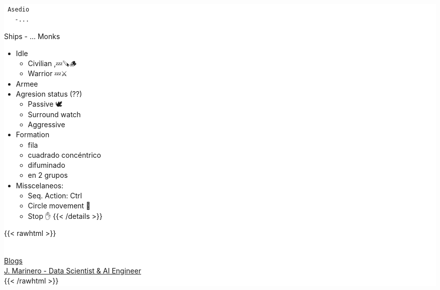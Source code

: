      Asedio
       -...
   Ships
      - ...
    Monks
- Idle
  - Civilian ,💤🪚🪵
  - Warrior 💤⚔️
 - Armee
  - Agresion status (??)
    - Passive 🕊️
    - Surround watch 
    - Aggressive
  - Formation
    - fila
    - cuadrado concéntrico 
    - difuminado
    - en 2 grupos
- Misscelaneos:
  - Seq. Action: Ctrl
  - Circle movement 🔄
  - Stop ✋
{{< /details >}}





{{< rawhtml >}}
<div class="html-content">
  <br>
  <a id="back-to-blogs-index" href="/blogs_index"><i class="fa fa-chevron-left" aria-hidden="true"></i> Blogs</a> 
  <br>
  <a id="back-to-main-page" href="/"><i class="fa fa-chevron-left" aria-hidden="true"></i>J. Marinero - Data Scientist & AI Engineer</a>
  <br>
</div>
{{< /rawhtml >}}
